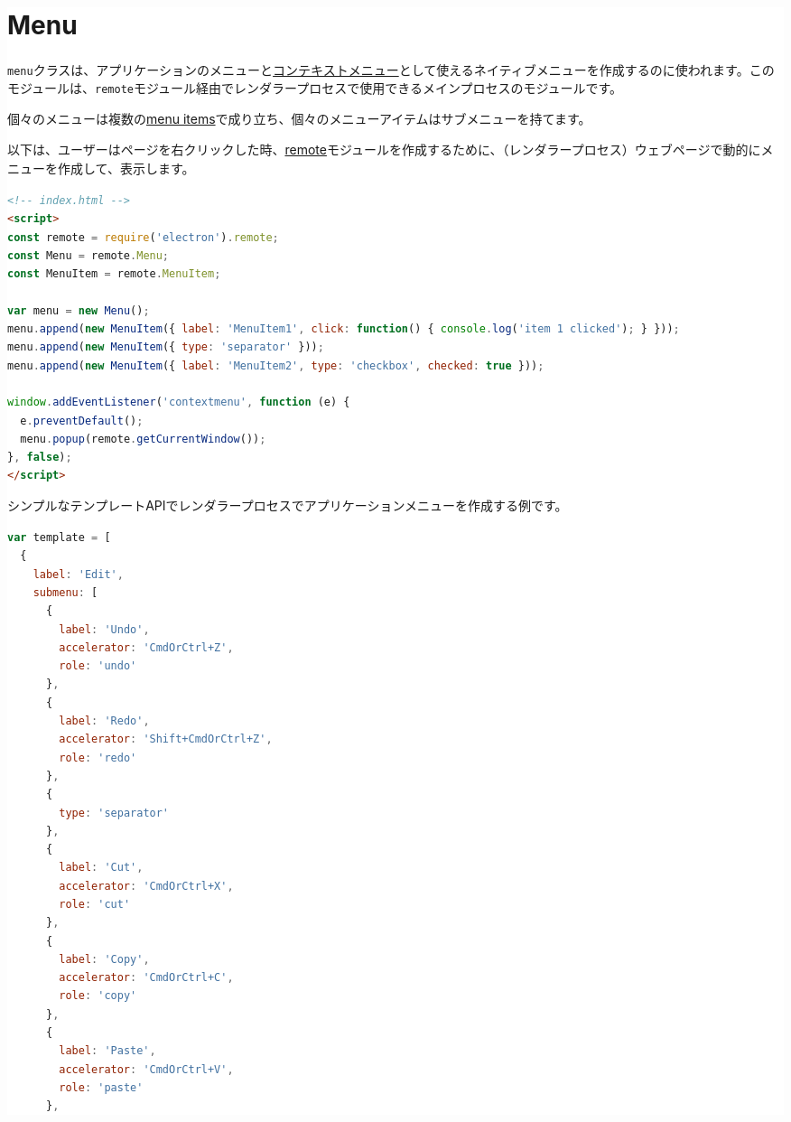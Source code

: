 # Menu

`menu`クラスは、アプリケーションのメニューと[コンテキストメニュー](https://developer.mozilla.org/en-US/docs/Mozilla/Tech/XUL/PopupGuide/ContextMenus)として使えるネイティブメニューを作成するのに使われます。このモジュールは、`remote`モジュール経由でレンダラープロセスで使用できるメインプロセスのモジュールです。

個々のメニューは複数の[menu items](menu-item.md)で成り立ち、個々のメニューアイテムはサブメニューを持てます。

以下は、ユーザーはページを右クリックした時、[remote](remote.md)モジュールを作成するために、（レンダラープロセス）ウェブページで動的にメニューを作成して、表示します。

```html
<!-- index.html -->
<script>
const remote = require('electron').remote;
const Menu = remote.Menu;
const MenuItem = remote.MenuItem;

var menu = new Menu();
menu.append(new MenuItem({ label: 'MenuItem1', click: function() { console.log('item 1 clicked'); } }));
menu.append(new MenuItem({ type: 'separator' }));
menu.append(new MenuItem({ label: 'MenuItem2', type: 'checkbox', checked: true }));

window.addEventListener('contextmenu', function (e) {
  e.preventDefault();
  menu.popup(remote.getCurrentWindow());
}, false);
</script>
```

シンプルなテンプレートAPIでレンダラープロセスでアプリケーションメニューを作成する例です。

```javascript
var template = [
  {
    label: 'Edit',
    submenu: [
      {
        label: 'Undo',
        accelerator: 'CmdOrCtrl+Z',
        role: 'undo'
      },
      {
        label: 'Redo',
        accelerator: 'Shift+CmdOrCtrl+Z',
        role: 'redo'
      },
      {
        type: 'separator'
      },
      {
        label: 'Cut',
        accelerator: 'CmdOrCtrl+X',
        role: 'cut'
      },
      {
        label: 'Copy',
        accelerator: 'CmdOrCtrl+C',
        role: 'copy'
      },
      {
        label: 'Paste',
        accelerator: 'CmdOrCtrl+V',
        role: 'paste'
      },
```